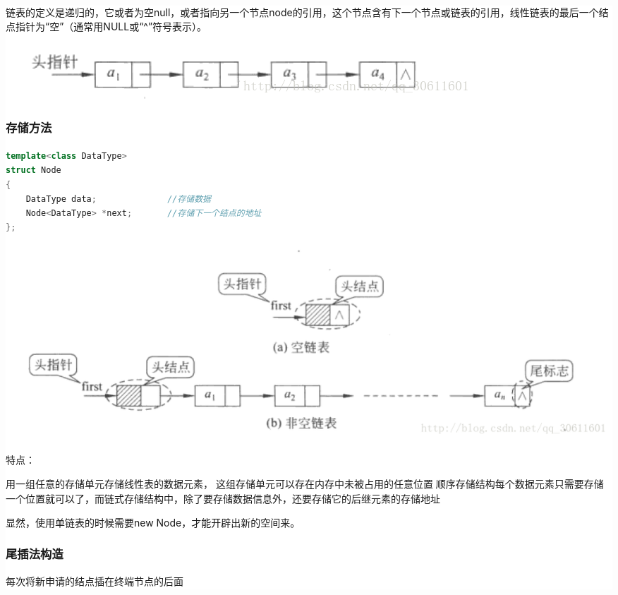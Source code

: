 链表的定义是递归的，它或者为空null，或者指向另一个节点node的引用，这个节点含有下一个节点或链表的引用，线性链表的最后一个结点指针为“空”（通常用NULL或“^”符号表示）。

![](images/单链表结构演示.png)

### 存储方法

```cpp
template<class DataType>
struct Node
{
    DataType data;              //存储数据
    Node<DataType> *next;       //存储下一个结点的地址
};
```
![](images/单链表存储方法.png)

特点：

用一组任意的存储单元存储线性表的数据元素， 这组存储单元可以存在内存中未被占用的任意位置
顺序存储结构每个数据元素只需要存储一个位置就可以了，而链式存储结构中，除了要存储数据信息外，还要存储它的后继元素的存储地址

显然，使用单链表的时候需要new Node，才能开辟出新的空间来。

### 尾插法构造

每次将新申请的结点插在终端节点的后面
